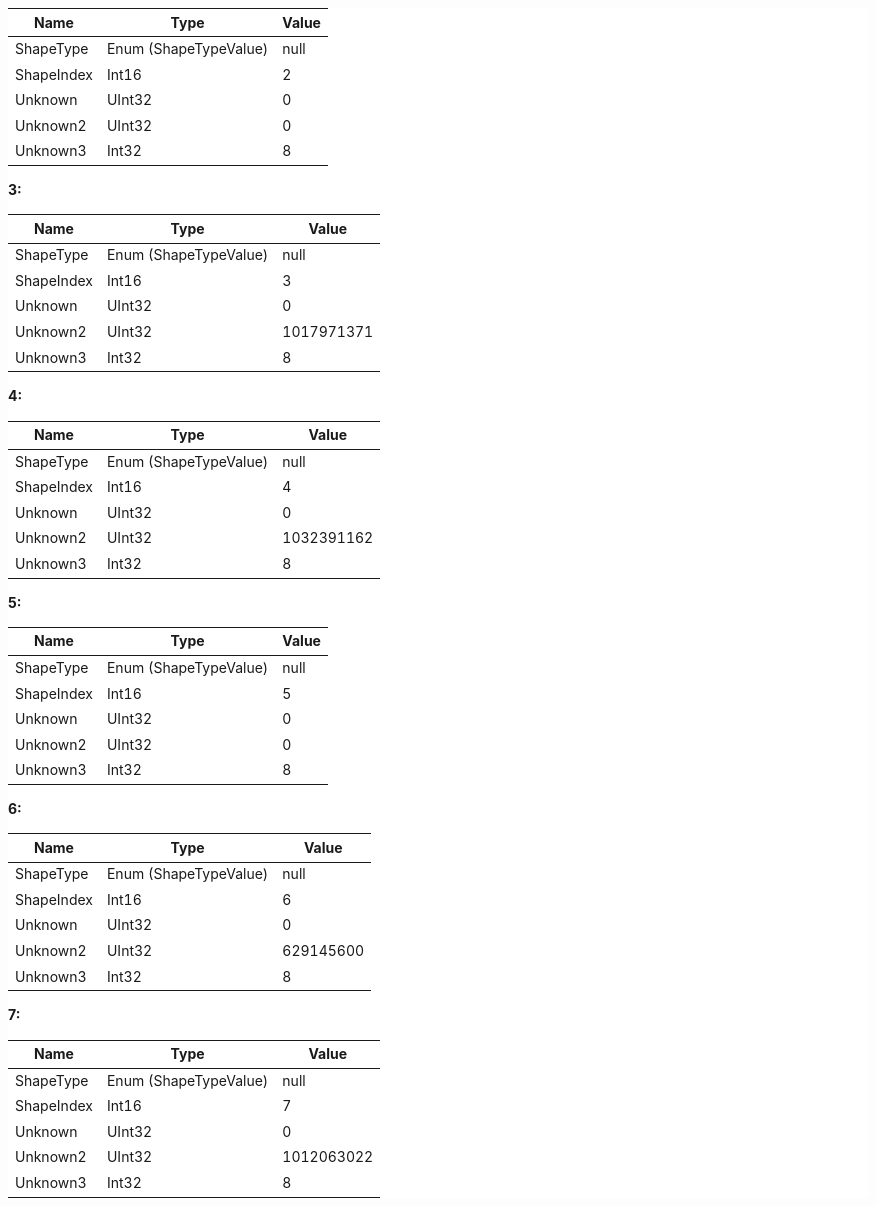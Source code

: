 Name	| Type	| Value
---	|---	|---	|
ShapeType	|Enum (ShapeTypeValue)	|null
ShapeIndex	|Int16	|2
Unknown	|UInt32	|0
Unknown2	|UInt32	|0
Unknown3	|Int32	|8


**3:**

Name	| Type	| Value
---	|---	|---	|
ShapeType	|Enum (ShapeTypeValue)	|null
ShapeIndex	|Int16	|3
Unknown	|UInt32	|0
Unknown2	|UInt32	|1017971371
Unknown3	|Int32	|8


**4:**

Name	| Type	| Value
---	|---	|---	|
ShapeType	|Enum (ShapeTypeValue)	|null
ShapeIndex	|Int16	|4
Unknown	|UInt32	|0
Unknown2	|UInt32	|1032391162
Unknown3	|Int32	|8


**5:**

Name	| Type	| Value
---	|---	|---	|
ShapeType	|Enum (ShapeTypeValue)	|null
ShapeIndex	|Int16	|5
Unknown	|UInt32	|0
Unknown2	|UInt32	|0
Unknown3	|Int32	|8


**6:**

Name	| Type	| Value
---	|---	|---	|
ShapeType	|Enum (ShapeTypeValue)	|null
ShapeIndex	|Int16	|6
Unknown	|UInt32	|0
Unknown2	|UInt32	|629145600
Unknown3	|Int32	|8


**7:**

Name	| Type	| Value
---	|---	|---	|
ShapeType	|Enum (ShapeTypeValue)	|null
ShapeIndex	|Int16	|7
Unknown	|UInt32	|0
Unknown2	|UInt32	|1012063022
Unknown3	|Int32	|8
